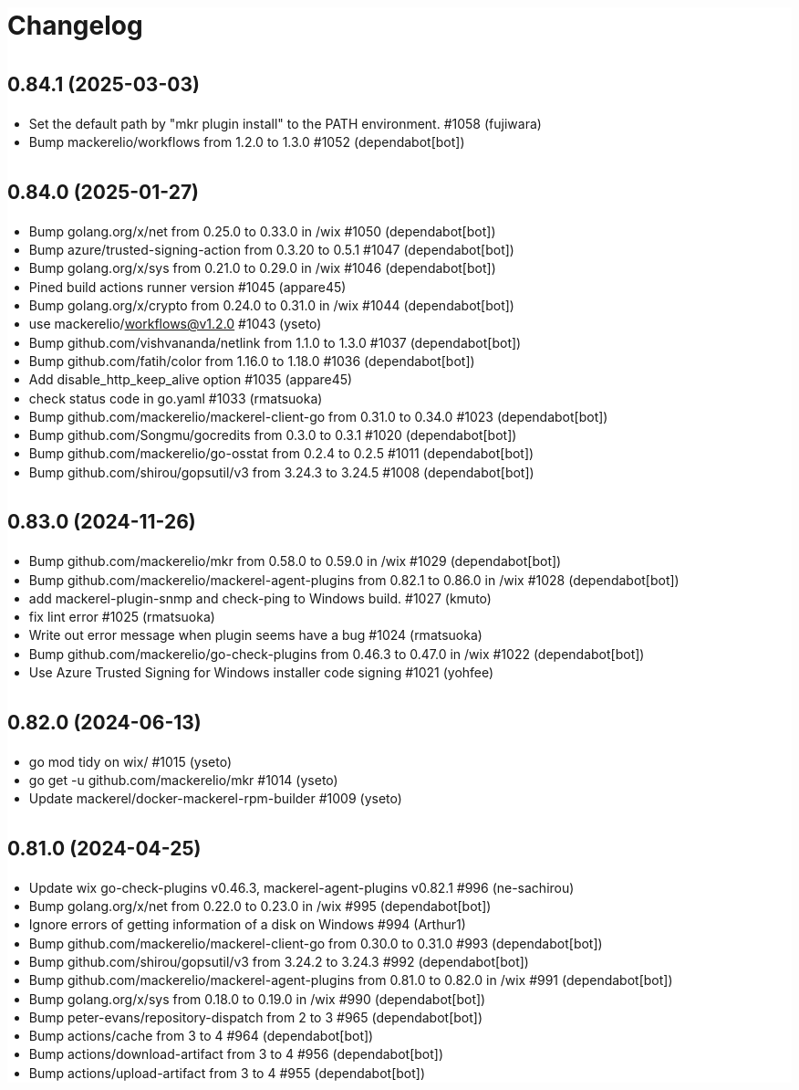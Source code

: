 # Changelog

## 0.84.1 (2025-03-03)

* Set the default path by "mkr plugin install" to the PATH environment. #1058 (fujiwara)
* Bump mackerelio/workflows from 1.2.0 to 1.3.0 #1052 (dependabot[bot])


## 0.84.0 (2025-01-27)

* Bump golang.org/x/net from 0.25.0 to 0.33.0 in /wix #1050 (dependabot[bot])
* Bump azure/trusted-signing-action from 0.3.20 to 0.5.1 #1047 (dependabot[bot])
* Bump golang.org/x/sys from 0.21.0 to 0.29.0 in /wix #1046 (dependabot[bot])
* Pined build actions runner version #1045 (appare45)
* Bump golang.org/x/crypto from 0.24.0 to 0.31.0 in /wix #1044 (dependabot[bot])
* use mackerelio/workflows@v1.2.0 #1043 (yseto)
* Bump github.com/vishvananda/netlink from 1.1.0 to 1.3.0 #1037 (dependabot[bot])
* Bump github.com/fatih/color from 1.16.0 to 1.18.0 #1036 (dependabot[bot])
* Add disable_http_keep_alive option #1035 (appare45)
* check status code in go.yaml #1033 (rmatsuoka)
* Bump github.com/mackerelio/mackerel-client-go from 0.31.0 to 0.34.0 #1023 (dependabot[bot])
* Bump github.com/Songmu/gocredits from 0.3.0 to 0.3.1 #1020 (dependabot[bot])
* Bump github.com/mackerelio/go-osstat from 0.2.4 to 0.2.5 #1011 (dependabot[bot])
* Bump github.com/shirou/gopsutil/v3 from 3.24.3 to 3.24.5 #1008 (dependabot[bot])


## 0.83.0 (2024-11-26)

* Bump github.com/mackerelio/mkr from 0.58.0 to 0.59.0 in /wix #1029 (dependabot[bot])
* Bump github.com/mackerelio/mackerel-agent-plugins from 0.82.1 to 0.86.0 in /wix #1028 (dependabot[bot])
* add mackerel-plugin-snmp and check-ping to Windows build. #1027 (kmuto)
* fix lint error #1025 (rmatsuoka)
* Write out error message when plugin seems have a bug #1024 (rmatsuoka)
* Bump github.com/mackerelio/go-check-plugins from 0.46.3 to 0.47.0 in /wix #1022 (dependabot[bot])
* Use Azure Trusted Signing for Windows installer code signing #1021 (yohfee)


## 0.82.0 (2024-06-13)

* go mod tidy on wix/ #1015 (yseto)
* go get -u github.com/mackerelio/mkr #1014 (yseto)
* Update mackerel/docker-mackerel-rpm-builder #1009 (yseto)


## 0.81.0 (2024-04-25)

* Update wix go-check-plugins v0.46.3, mackerel-agent-plugins v0.82.1 #996 (ne-sachirou)
* Bump golang.org/x/net from 0.22.0 to 0.23.0 in /wix #995 (dependabot[bot])
* Ignore errors of getting information of a disk on Windows #994 (Arthur1)
* Bump github.com/mackerelio/mackerel-client-go from 0.30.0 to 0.31.0 #993 (dependabot[bot])
* Bump github.com/shirou/gopsutil/v3 from 3.24.2 to 3.24.3 #992 (dependabot[bot])
* Bump github.com/mackerelio/mackerel-agent-plugins from 0.81.0 to 0.82.0 in /wix #991 (dependabot[bot])
* Bump golang.org/x/sys from 0.18.0 to 0.19.0 in /wix #990 (dependabot[bot])
* Bump peter-evans/repository-dispatch from 2 to 3 #965 (dependabot[bot])
* Bump actions/cache from 3 to 4 #964 (dependabot[bot])
* Bump actions/download-artifact from 3 to 4 #956 (dependabot[bot])
* Bump actions/upload-artifact from 3 to 4 #955 (dependabot[bot])
